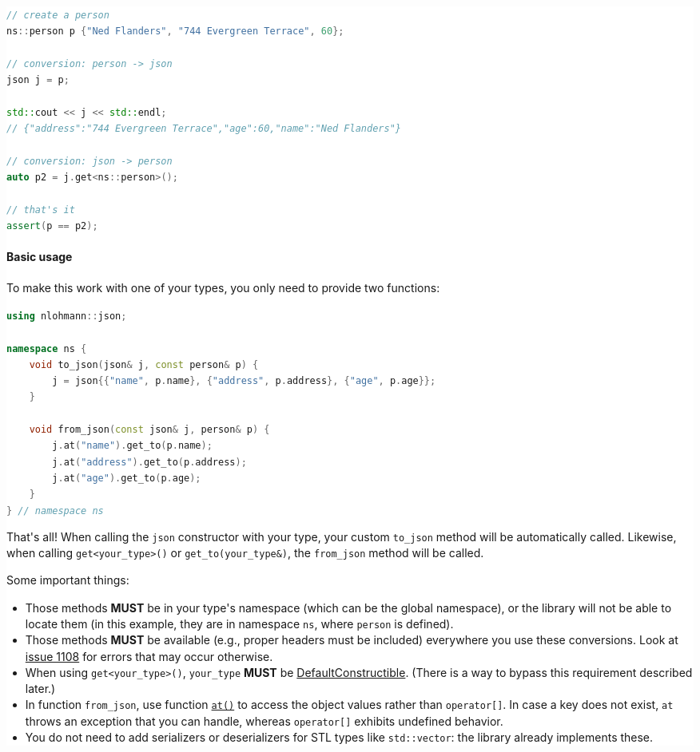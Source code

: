 ```cpp
// create a person
ns::person p {"Ned Flanders", "744 Evergreen Terrace", 60};

// conversion: person -> json
json j = p;

std::cout << j << std::endl;
// {"address":"744 Evergreen Terrace","age":60,"name":"Ned Flanders"}

// conversion: json -> person
auto p2 = j.get<ns::person>();

// that's it
assert(p == p2);
```

#### Basic usage

To make this work with one of your types, you only need to provide two functions:

```cpp
using nlohmann::json;

namespace ns {
    void to_json(json& j, const person& p) {
        j = json{{"name", p.name}, {"address", p.address}, {"age", p.age}};
    }

    void from_json(const json& j, person& p) {
        j.at("name").get_to(p.name);
        j.at("address").get_to(p.address);
        j.at("age").get_to(p.age);
    }
} // namespace ns
```

That's all! When calling the `json` constructor with your type, your custom `to_json` method will be automatically called.
Likewise, when calling `get<your_type>()` or `get_to(your_type&)`, the `from_json` method will be called.

Some important things:

* Those methods **MUST** be in your type's namespace (which can be the global namespace), or the library will not be able to locate them (in this example, they are in namespace `ns`, where `person` is defined).
* Those methods **MUST** be available (e.g., proper headers must be included) everywhere you use these conversions. Look at [issue 1108](https://github.com/nlohmann/json/issues/1108) for errors that may occur otherwise.
* When using `get<your_type>()`, `your_type` **MUST** be [DefaultConstructible](https://en.cppreference.com/w/cpp/named_req/DefaultConstructible). (There is a way to bypass this requirement described later.)
* In function `from_json`, use function [`at()`](https://nlohmann.github.io/json/classnlohmann_1_1basic__json_a93403e803947b86f4da2d1fb3345cf2c.html#a93403e803947b86f4da2d1fb3345cf2c) to access the object values rather than `operator[]`. In case a key does not exist, `at` throws an exception that you can handle, whereas `operator[]` exhibits undefined behavior.
* You do not need to add serializers or deserializers for STL types like `std::vector`: the library already implements these.
